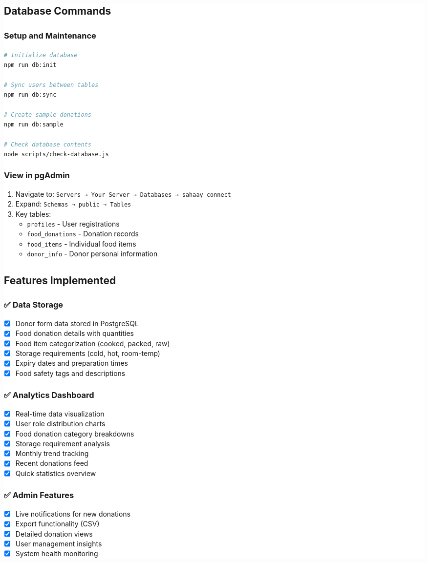 ## Database Commands

### Setup and Maintenance
```bash
# Initialize database
npm run db:init

# Sync users between tables
npm run db:sync

# Create sample donations
npm run db:sample

# Check database contents
node scripts/check-database.js
```

### View in pgAdmin
1. Navigate to: `Servers → Your Server → Databases → sahaay_connect`
2. Expand: `Schemas → public → Tables`
3. Key tables:
   - `profiles` - User registrations
   - `food_donations` - Donation records
   - `food_items` - Individual food items
   - `donor_info` - Donor personal information

## Features Implemented

### ✅ Data Storage
- [x] Donor form data stored in PostgreSQL
- [x] Food donation details with quantities
- [x] Food item categorization (cooked, packed, raw)
- [x] Storage requirements (cold, hot, room-temp)
- [x] Expiry dates and preparation times
- [x] Food safety tags and descriptions

### ✅ Analytics Dashboard
- [x] Real-time data visualization
- [x] User role distribution charts
- [x] Food donation category breakdowns
- [x] Storage requirement analysis
- [x] Monthly trend tracking
- [x] Recent donations feed
- [x] Quick statistics overview

### ✅ Admin Features
- [x] Live notifications for new donations
- [x] Export functionality (CSV)
- [x] Detailed donation views
- [x] User management insights
- [x] System health monitoring
